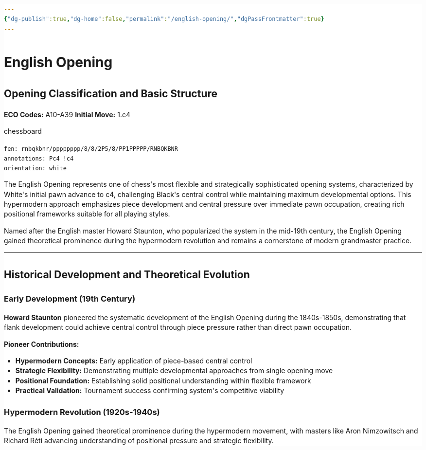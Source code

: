 ```yaml
---
{"dg-publish":true,"dg-home":false,"permalink":"/english-opening/","dgPassFrontmatter":true}
---
```


# English Opening

## Opening Classification and Basic Structure

**ECO Codes:** A10-A39 **Initial Move:** 1.c4

chessboard

```chessboard
fen: rnbqkbnr/pppppppp/8/8/2P5/8/PP1PPPPP/RNBQKBNR
annotations: Pc4 !c4
orientation: white
```

The English Opening represents one of chess's most flexible and strategically sophisticated opening systems, characterized by White's initial pawn advance to c4, challenging Black's central control while maintaining maximum developmental options. This hypermodern approach emphasizes piece development and central pressure over immediate pawn occupation, creating rich positional frameworks suitable for all playing styles.

Named after the English master Howard Staunton, who popularized the system in the mid-19th century, the English Opening gained theoretical prominence during the hypermodern revolution and remains a cornerstone of modern grandmaster practice.

---

## Historical Development and Theoretical Evolution

### Early Development (19th Century)

**Howard Staunton** pioneered the systematic development of the English Opening during the 1840s-1850s, demonstrating that flank development could achieve central control through piece pressure rather than direct pawn occupation.

**Pioneer Contributions:**

- **Hypermodern Concepts:** Early application of piece-based central control
- **Strategic Flexibility:** Demonstrating multiple developmental approaches from single opening move
- **Positional Foundation:** Establishing solid positional understanding within flexible framework
- **Practical Validation:** Tournament success confirming system's competitive viability

### Hypermodern Revolution (1920s-1940s)

The English Opening gained theoretical prominence during the hypermodern movement, with masters like Aron Nimzowitsch and Richard Réti advancing understanding of positional pressure and strategic flexibility.
